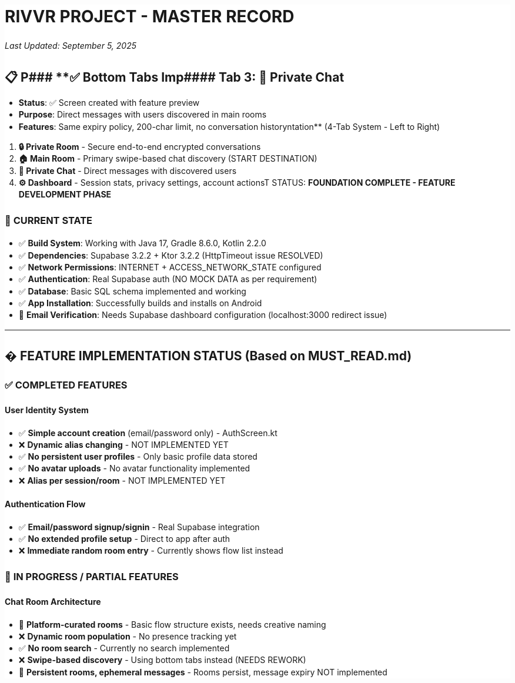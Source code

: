 # RIVVR PROJECT - MASTER RECORD
*Last Updated: September 5, 2025*

## 📋 P### **✅ Bottom Tabs Imp#### **Tab 3: 💬 Private Chat** 
- **Status**: ✅ Screen created with feature preview
- **Purpose**: Direct messages with users discovered in main rooms
- **Features**: Same expiry policy, 200-char limit, no conversation historyntation** (4-Tab System - Left to Right)
1. **🔒 Private Room** - Secure end-to-end encrypted conversations
2. **🏠 Main Room** - Primary swipe-based chat discovery (START DESTINATION)
3. **💬 Private Chat** - Direct messages with discovered users  
4. **⚙️ Dashboard** - Session stats, privacy settings, account actionsT STATUS: **FOUNDATION COMPLETE - FEATURE DEVELOPMENT PHASE**

### 🎯 **CURRENT STATE**
- ✅ **Build System**: Working with Java 17, Gradle 8.6.0, Kotlin 2.2.0
- ✅ **Dependencies**: Supabase 3.2.2 + Ktor 3.2.2 (HttpTimeout issue RESOLVED)
- ✅ **Network Permissions**: INTERNET + ACCESS_NETWORK_STATE configured
- ✅ **Authentication**: Real Supabase auth (NO MOCK DATA as per requirement)
- ✅ **Database**: Basic SQL schema implemented and working
- ✅ **App Installation**: Successfully builds and installs on Android
- 🔄 **Email Verification**: Needs Supabase dashboard configuration (localhost:3000 redirect issue)

---

## � **FEATURE IMPLEMENTATION STATUS** (Based on MUST_READ.md)

### ✅ **COMPLETED FEATURES**

#### User Identity System
- ✅ **Simple account creation** (email/password only) - AuthScreen.kt
- ❌ **Dynamic alias changing** - NOT IMPLEMENTED YET
- ✅ **No persistent user profiles** - Only basic profile data stored
- ✅ **No avatar uploads** - No avatar functionality implemented
- ❌ **Alias per session/room** - NOT IMPLEMENTED YET

#### Authentication Flow
- ✅ **Email/password signup/signin** - Real Supabase integration
- ✅ **No extended profile setup** - Direct to app after auth
- ❌ **Immediate random room entry** - Currently shows flow list instead

### 🔄 **IN PROGRESS / PARTIAL FEATURES**

#### Chat Room Architecture  
- 🔄 **Platform-curated rooms** - Basic flow structure exists, needs creative naming
- ❌ **Dynamic room population** - No presence tracking yet
- ✅ **No room search** - Currently no search implemented
- ❌ **Swipe-based discovery** - Using bottom tabs instead (NEEDS REWORK)
- 🔄 **Persistent rooms, ephemeral messages** - Rooms persist, message expiry NOT implemented
